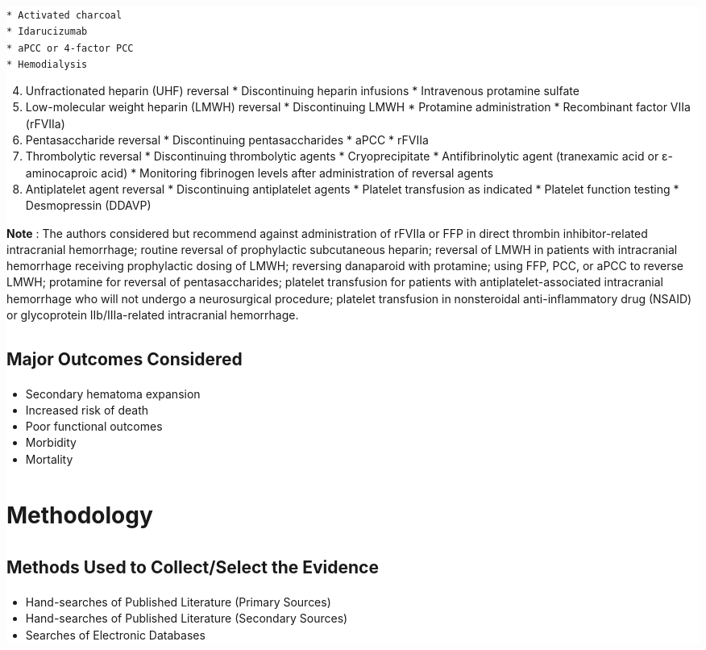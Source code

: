     * Activated charcoal 
    * Idarucizumab 
    * aPCC or 4-factor PCC 
    * Hemodialysis 
  4. Unfractionated heparin (UHF) reversal 
    * Discontinuing heparin infusions 
    * Intravenous protamine sulfate 
  5. Low-molecular weight heparin (LMWH) reversal 
    * Discontinuing LMWH 
    * Protamine administration 
    * Recombinant factor VIIa (rFVIIa) 
  6. Pentasaccharide reversal 
    * Discontinuing pentasaccharides 
    * aPCC 
    * rFVIIa 
  7. Thrombolytic reversal 
    * Discontinuing thrombolytic agents 
    * Cryoprecipitate 
    * Antifibrinolytic agent (tranexamic acid or ε-aminocaproic acid) 
    * Monitoring fibrinogen levels after administration of reversal agents 
  8. Antiplatelet agent reversal 
    * Discontinuing antiplatelet agents 
    * Platelet transfusion as indicated 
    * Platelet function testing 
    * Desmopressin (DDAVP) 



**Note** : The authors considered but recommend against administration of rFVIIa or FFP in direct thrombin inhibitor-related intracranial hemorrhage; routine reversal of prophylactic subcutaneous heparin; reversal of LMWH in patients with intracranial hemorrhage receiving prophylactic dosing of LMWH; reversing danaparoid with protamine; using FFP, PCC, or aPCC to reverse LMWH; protamine for reversal of pentasaccharides; platelet transfusion for patients with antiplatelet-associated intracranial hemorrhage who will not undergo a neurosurgical procedure; platelet transfusion in nonsteroidal anti-inflammatory drug (NSAID) or glycoprotein IIb/IIIa-related intracranial hemorrhage.

## Major Outcomes Considered



  * Secondary hematoma expansion 
  * Increased risk of death 
  * Poor functional outcomes 
  * Morbidity 
  * Mortality 



# Methodology

## Methods Used to Collect/Select the Evidence

- Hand-searches of Published Literature (Primary Sources)
- Hand-searches of Published Literature (Secondary Sources)
- Searches of Electronic Databases
